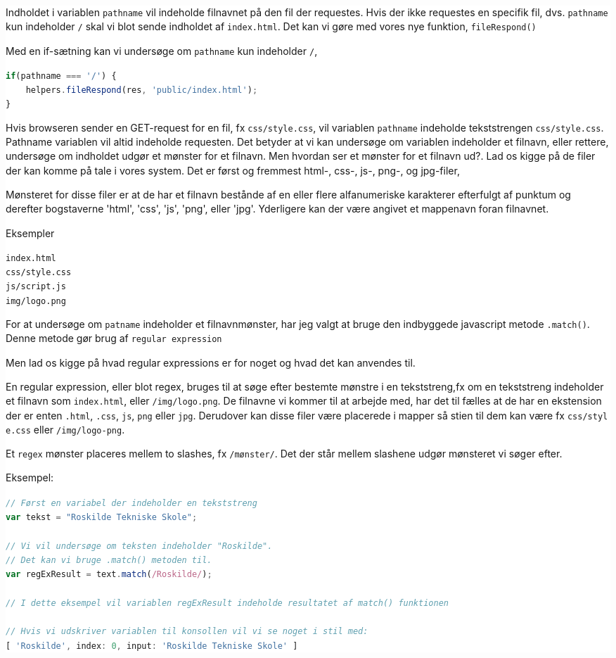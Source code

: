 Indholdet i variablen `pathname` vil indeholde filnavnet på den fil der requestes. Hvis der ikke requestes en specifik fil, dvs. `pathname` kun indeholder `/` skal vi blot sende indholdet af `index.html`. Det kan vi gøre med vores nye funktion, `fileRespond()`

Med en if-sætning kan vi undersøge om `pathname` kun indeholder `/`, 

```javascript 
if(pathname === '/') {
    helpers.fileRespond(res, 'public/index.html'); 
}
```

Hvis browseren sender en GET-request for en fil, fx `css/style.css`, vil variablen `pathname` indeholde tekststrengen `css/style.css`. Pathname variablen vil altid indeholde requesten. Det betyder at vi kan undersøge om variablen indeholder et filnavn, eller rettere, undersøge om indholdet udgør et mønster for et filnavn. Men hvordan ser et mønster for et filnavn ud?. Lad os kigge på de filer der kan komme på tale i vores system. Det er først og fremmest html-, css-, js-, png-, og jpg-filer,  

Mønsteret for disse filer er at de har et filnavn bestånde af en eller flere alfanumeriske karakterer efterfulgt af punktum og derefter bogstaverne 'html', 'css', 'js', 'png', eller 'jpg'. Yderligere kan der være angivet et mappenavn foran filnavnet.

Eksempler
```
index.html
css/style.css
js/script.js
img/logo.png
```

For at undersøge om `patname` indeholder et filnavnmønster, har jeg valgt at bruge den indbyggede javascript metode `.match()`. Denne metode gør brug af `regular expression`

Men lad os kigge på hvad regular expressions er for noget og hvad det kan anvendes til. 

En regular expression, eller blot regex, bruges til at søge efter bestemte mønstre i en tekststreng,fx om en tekststreng indeholder et filnavn som `index.html`, eller `/img/logo.png`. De filnavne vi kommer til at arbejde med, har det til fælles at de har en ekstension der er enten `.html`, `.css`, `js`, `png` eller `jpg`. Derudover kan disse filer være placerede i mapper så stien til dem kan være fx `css/style.css` eller `/img/logo-png`.

Et `regex` mønster placeres mellem to slashes, fx `/mønster/`. Det der står mellem slashene udgør mønsteret vi søger efter.

Eksempel:
```javascript
// Først en variabel der indeholder en tekststreng
var tekst = "Roskilde Tekniske Skole";

// Vi vil undersøge om teksten indeholder "Roskilde".
// Det kan vi bruge .match() metoden til.
var regExResult = text.match(/Roskilde/);

// I dette eksempel vil variablen regExResult indeholde resultatet af match() funktionen

// Hvis vi udskriver variablen til konsollen vil vi se noget i stil med: 
[ 'Roskilde', index: 0, input: 'Roskilde Tekniske Skole' ]
```
